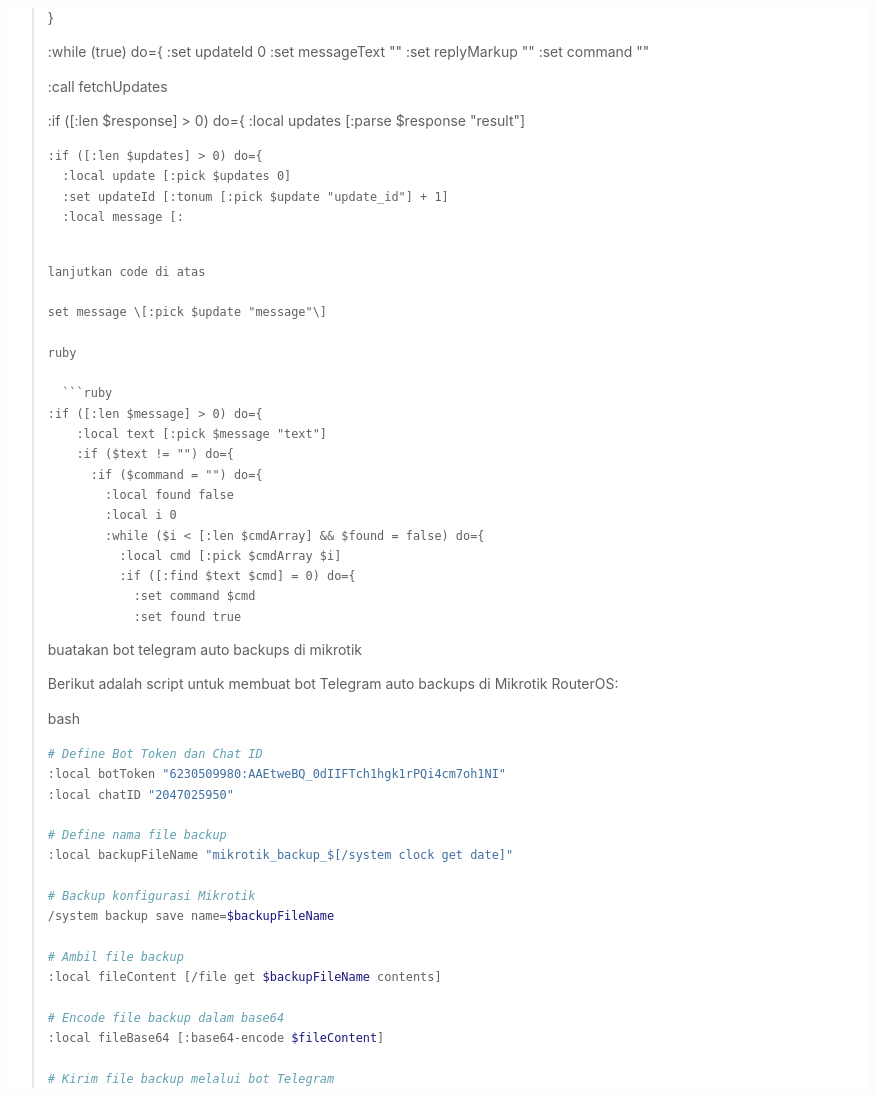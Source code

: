 > }
> 
> :while (true) do={
>   :set updateId 0
>   :set messageText ""
>   :set replyMarkup ""
>   :set command ""
> 
>   :call fetchUpdates
> 
>   :if ([:len $response] > 0) do={
>     :local updates [:parse $response "result"]
> 
>     :if ([:len $updates] > 0) do={
>       :local update [:pick $updates 0]
>       :set updateId [:tonum [:pick $update "update_id"] + 1]
>       :local message [:
> ```
> 
> lanjutkan code di atas
> 
> set message \[:pick $update "message"\]
> 
> ruby
> 
>   ```ruby
> :if ([:len $message] > 0) do={
>     :local text [:pick $message "text"]
>     :if ($text != "") do={
>       :if ($command = "") do={
>         :local found false
>         :local i 0
>         :while ($i < [:len $cmdArray] && $found = false) do={
>           :local cmd [:pick $cmdArray $i]
>           :if ([:find $text $cmd] = 0) do={
>             :set command $cmd
>             :set found true
> ```
> 
> buatakan bot telegram auto backups di mikrotik
> 
> Berikut adalah script untuk membuat bot Telegram auto backups di Mikrotik RouterOS:
> 
> bash
> 
> ```bash
> # Define Bot Token dan Chat ID
> :local botToken "6230509980:AAEtweBQ_0dIIFTch1hgk1rPQi4cm7oh1NI"
> :local chatID "2047025950"
> 
> # Define nama file backup
> :local backupFileName "mikrotik_backup_$[/system clock get date]"
> 
> # Backup konfigurasi Mikrotik
> /system backup save name=$backupFileName
> 
> # Ambil file backup
> :local fileContent [/file get $backupFileName contents]
> 
> # Encode file backup dalam base64
> :local fileBase64 [:base64-encode $fileContent]
> 
> # Kirim file backup melalui bot Telegram
